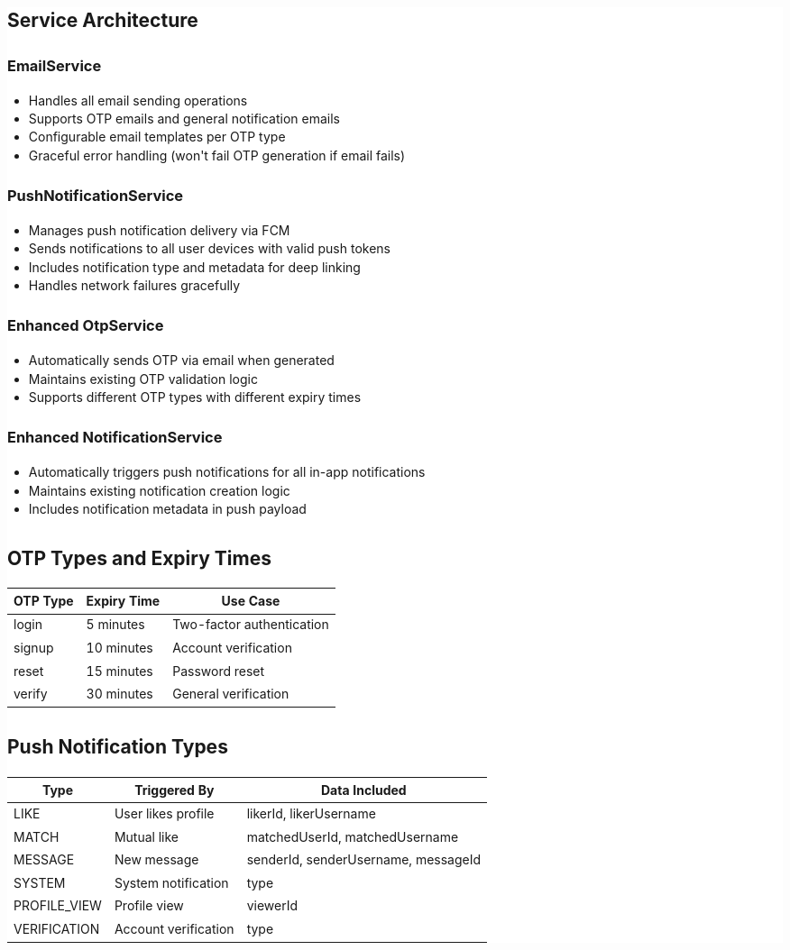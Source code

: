 ## Service Architecture

### EmailService
- Handles all email sending operations
- Supports OTP emails and general notification emails
- Configurable email templates per OTP type
- Graceful error handling (won't fail OTP generation if email fails)

### PushNotificationService
- Manages push notification delivery via FCM
- Sends notifications to all user devices with valid push tokens
- Includes notification type and metadata for deep linking
- Handles network failures gracefully

### Enhanced OtpService
- Automatically sends OTP via email when generated
- Maintains existing OTP validation logic
- Supports different OTP types with different expiry times

### Enhanced NotificationService
- Automatically triggers push notifications for all in-app notifications
- Maintains existing notification creation logic
- Includes notification metadata in push payload

## OTP Types and Expiry Times

| OTP Type | Expiry Time | Use Case |
|----------|-------------|----------|
| login    | 5 minutes   | Two-factor authentication |
| signup   | 10 minutes  | Account verification |
| reset    | 15 minutes  | Password reset |
| verify   | 30 minutes  | General verification |

## Push Notification Types

| Type | Triggered By | Data Included |
|------|--------------|---------------|
| LIKE | User likes profile | likerId, likerUsername |
| MATCH | Mutual like | matchedUserId, matchedUsername |
| MESSAGE | New message | senderId, senderUsername, messageId |
| SYSTEM | System notification | type |
| PROFILE_VIEW | Profile view | viewerId |
| VERIFICATION | Account verification | type |

